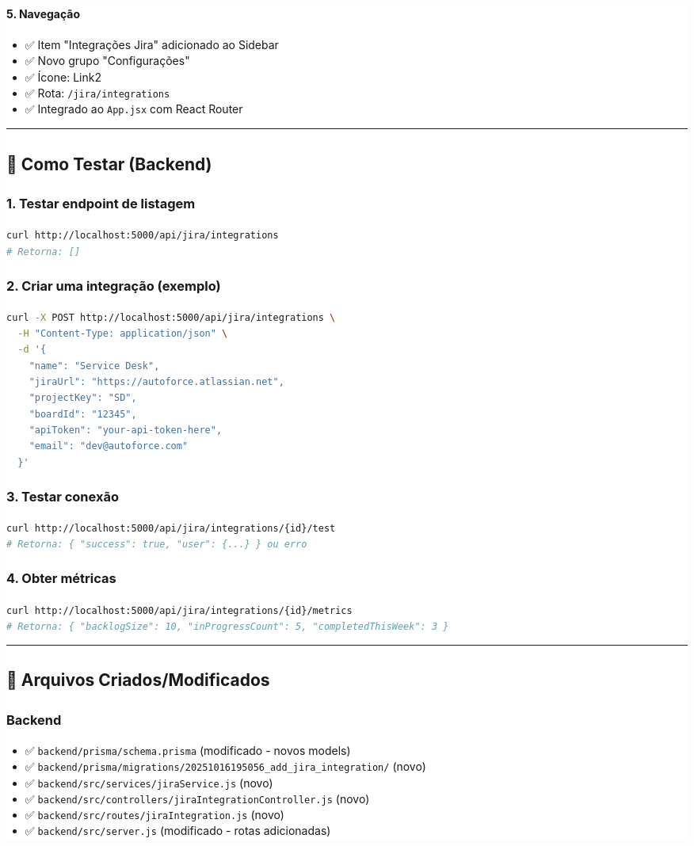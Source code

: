 #### 5. **Navegação**
   - ✅ Item "Integrações Jira" adicionado ao Sidebar
   - ✅ Novo grupo "Configurações"
   - ✅ Ícone: Link2
   - ✅ Rota: `/jira/integrations`
   - ✅ Integrado ao `App.jsx` com React Router

---

## 🎯 Como Testar (Backend)

### 1. Testar endpoint de listagem

```bash
curl http://localhost:5000/api/jira/integrations
# Retorna: []
```

### 2. Criar uma integração (exemplo)

```bash
curl -X POST http://localhost:5000/api/jira/integrations \
  -H "Content-Type: application/json" \
  -d '{
    "name": "Service Desk",
    "jiraUrl": "https://autoforce.atlassian.net",
    "projectKey": "SD",
    "boardId": "12345",
    "apiToken": "your-api-token-here",
    "email": "dev@autoforce.com"
  }'
```

### 3. Testar conexão

```bash
curl http://localhost:5000/api/jira/integrations/{id}/test
# Retorna: { "success": true, "user": {...} } ou erro
```

### 4. Obter métricas

```bash
curl http://localhost:5000/api/jira/integrations/{id}/metrics
# Retorna: { "backlogSize": 10, "inProgressCount": 5, "completedThisWeek": 3 }
```

---

## 📁 Arquivos Criados/Modificados

### Backend
- ✅ `backend/prisma/schema.prisma` (modificado - novos models)
- ✅ `backend/prisma/migrations/20251016195056_add_jira_integration/` (novo)
- ✅ `backend/src/services/jiraService.js` (novo)
- ✅ `backend/src/controllers/jiraIntegrationController.js` (novo)
- ✅ `backend/src/routes/jiraIntegration.js` (novo)
- ✅ `backend/src/server.js` (modificado - rotas adicionadas)

